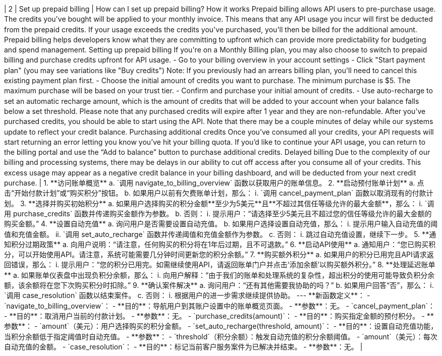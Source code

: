 | 2 | Set up prepaid billing       | How can I set up prepaid billing?&#xA;&#xA;How it works&#xA;Prepaid billing allows API users to pre-purchase usage. The credits you've bought will be applied to your monthly invoice. This means that any API usage you incur will first be deducted from the prepaid credits. If your usage exceeds the credits you've purchased, you'll then be billed for the additional amount.&#xA;Prepaid billing helps developers know what they are committing to upfront which can provide more predictability for budgeting and spend management.&#xA;&#xA;&#xA;Setting up prepaid billing&#xA;If you're on a Monthly Billing plan, you may also choose to switch to prepaid billing and purchase credits upfront for API usage.&#xA;- Go to your billing overview in your account settings&#xA;- Click "Start payment plan" (you may see variations like "Buy credits")&#xA;Note: If you previously had an arrears billing plan, you'll need to cancel this existing payment plan first.&#xA;- Choose the initial amount of credits you want to purchase. The minimum purchase is $5. The maximum purchase will be based on your trust tier.&#xA;- Confirm and purchase your initial amount of credits.&#xA;- Use auto-recharge to set an automatic recharge amount, which is the amount of credits that will be added to your account when your balance falls below a set threshold.&#xA;&#xA;Please note that any purchased credits will expire after 1 year and they are non-refundable.&#xA;After you’ve purchased credits, you should be able to start using the API. Note that there may be a couple minutes of delay while our systems update to reflect your credit balance.&#xA;&#xA;&#xA;Purchasing additional credits&#xA;Once you’ve consumed all your credits, your API requests will start returning an error letting you know you’ve hit your billing quota. If you’d like to continue your API usage, you can return to the billing portal and use the “Add to balance” button to purchase additional credits.&#xA;&#xA;&#xA;Delayed billing&#xA;Due to the complexity of our billing and processing systems, there may be delays in our ability to cut off access after you consume all of your credits. This excess usage may appear as a negative credit balance in your billing dashboard, and will be deducted from your next credit purchase. | 1. \*\*访问账单概览\*\*&#xA;&#xA;a. \`调用 navigate\_to\_billing\_overview\` 函数以获取用户的账单信息。&#xA;&#xA;2\. \*\*启动预付账单计划\*\*&#xA;&#xA;a. 点击“开始付款计划”或“购买积分”按钮。&#xA;&#xA;b. 如果用户以前有欠费账单计划，那么：&#xA;&#xA;i. \`调用 cancel\_payment\_plan\` 函数以取消现有的付款计划。&#xA;&#xA;3\. \*\*选择并购买初始积分\*\*&#xA;&#xA;a. 如果用户选择购买的积分金额\*\*至少为5美元\*\*且\*\*不超过其信任等级允许的最大金额\*\*，那么：&#xA;&#xA;i. \`调用 purchase\_credits\` 函数并传递购买金额作为参数。&#xA;&#xA;b. 否则：&#xA;&#xA;i. 提示用户：“请选择至少5美元且不超过您的信任等级允许的最大金额的购买金额。”&#xA;&#xA;4\. \*\*设置自动充值\*\*&#xA;&#xA;a. 询问用户是否需要设置自动充值。&#xA;&#xA;b. 如果用户选择设置自动充值，那么：&#xA;&#xA;i. 提示用户输入自动充值的阈值和充值金额。&#xA;&#xA;ii. \`调用 set\_auto\_recharge\` 函数并传递阈值和充值金额作为参数。&#xA;&#xA;c. 否则：&#xA;&#xA;i. 跳过自动充值设置，继续下一步。&#xA;&#xA;5\. \*\*通知积分过期政策\*\*&#xA;&#xA;a. 向用户说明：“请注意，任何购买的积分将在1年后过期，且不可退款。”&#xA;&#xA;6\. \*\*启动API使用\*\*&#xA;&#xA;a. 通知用户：“您已购买积分，可以开始使用API。请注意，系统可能需要几分钟时间更新您的积分余额。”&#xA;&#xA;7\. \*\*购买额外积分\*\*&#xA;&#xA;a. 如果用户的积分已用完且API请求返回错误，那么：&#xA;&#xA;i. 提示用户：“您的积分已用完。如需继续使用API，请返回账单门户并点击‘添加余额’以购买额外积分。”&#xA;&#xA;8\. \*\*处理延迟账单\*\*&#xA;&#xA;a. 如果账单仪表盘中出现负积分余额，那么：&#xA;&#xA;i. 向用户解释：“由于我们的账单和处理系统的复杂性，超出积分的使用可能导致负积分余额，该余额将在您下次购买积分时扣除。”&#xA;&#xA;9\. \*\*确认案件解决\*\*&#xA;&#xA;a. 询问用户：“还有其他需要我协助的吗？”&#xA;&#xA;b. 如果用户回答“否”，那么：&#xA;&#xA;i. \`调用 case\_resolution\` 函数以结束案件。&#xA;&#xA;c. 否则：&#xA;&#xA;i. 根据用户的进一步需求继续提供协助。&#xA;&#xA;---&#xA;&#xA;\*\*新函数定义\*\*：&#xA;&#xA;- \`navigate\_to\_billing\_overview\`：&#xA;&#xA;- \*\*目的\*\*：导航用户到其账户设置中的账单概览页面。&#xA;&#xA;- \*\*参数\*\*：无。&#xA;&#xA;- \`cancel\_payment\_plan\`：&#xA;&#xA;- \*\*目的\*\*：取消用户当前的付款计划。&#xA;&#xA;- \*\*参数\*\*：无。&#xA;&#xA;- \`purchase\_credits(amount)\`：&#xA;&#xA;- \*\*目的\*\*：购买指定金额的预付积分。&#xA;&#xA;- \*\*参数\*\*：&#xA;&#xA;- \`amount\`（美元）：用户选择购买的积分金额。&#xA;&#xA;- \`set\_auto\_recharge(threshold, amount)\`：&#xA;&#xA;- \*\*目的\*\*：设置自动充值功能，当积分余额低于指定阈值时自动充值。&#xA;&#xA;- \*\*参数\*\*：&#xA;&#xA;- \`threshold\`（积分余额）：触发自动充值的积分余额阈值。&#xA;&#xA;- \`amount\`（美元）：每次自动充值的金额。&#xA;&#xA;- \`case\_resolution\`：&#xA;&#xA;- \*\*目的\*\*：标记当前客户服务案件为已解决并结束。&#xA;&#xA;- \*\*参数\*\*：无。                                                                                                                                                                                                                                                                            |